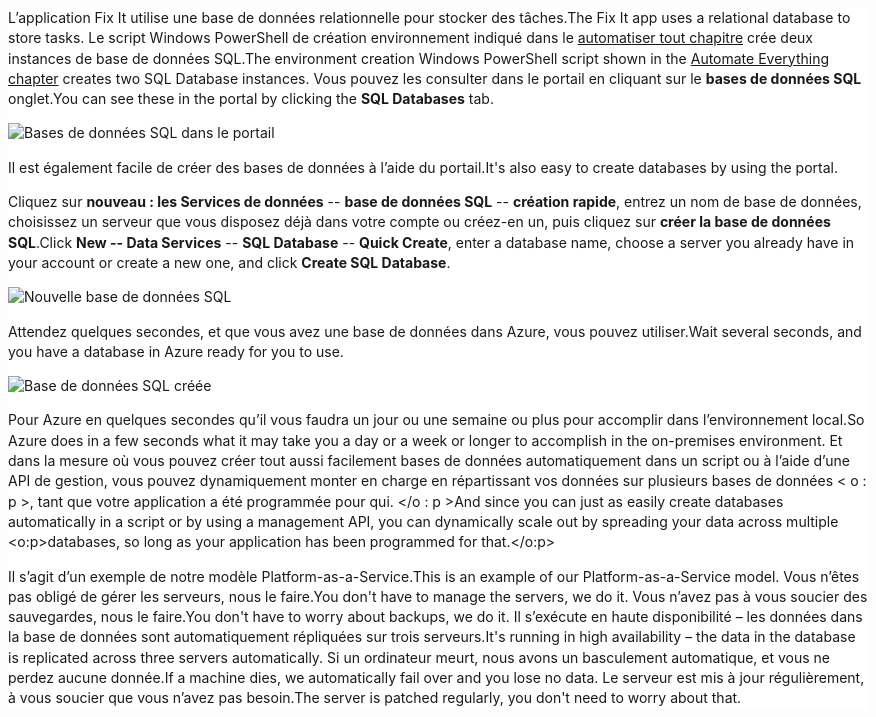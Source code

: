 <span data-ttu-id="df1c6-301">L’application Fix It utilise une base de données relationnelle pour stocker des tâches.</span><span class="sxs-lookup"><span data-stu-id="df1c6-301">The Fix It app uses a relational database to store tasks.</span></span> <span data-ttu-id="df1c6-302">Le script Windows PowerShell de création environnement indiqué dans le [automatiser tout chapitre](automate-everything.md) crée deux instances de base de données SQL.</span><span class="sxs-lookup"><span data-stu-id="df1c6-302">The environment creation Windows PowerShell script shown in the [Automate Everything chapter](automate-everything.md) creates two SQL Database instances.</span></span> <span data-ttu-id="df1c6-303">Vous pouvez les consulter dans le portail en cliquant sur le **bases de données SQL** onglet.</span><span class="sxs-lookup"><span data-stu-id="df1c6-303">You can see these in the portal by clicking the **SQL Databases** tab.</span></span>

![Bases de données SQL dans le portail](data-storage-options/_static/image8.png)

<span data-ttu-id="df1c6-305">Il est également facile de créer des bases de données à l’aide du portail.</span><span class="sxs-lookup"><span data-stu-id="df1c6-305">It's also easy to create databases by using the portal.</span></span>

<span data-ttu-id="df1c6-306">Cliquez sur **nouveau : les Services de données** -- **base de données SQL** -- **création rapide**, entrez un nom de base de données, choisissez un serveur que vous disposez déjà dans votre compte ou créez-en un, puis cliquez sur **créer la base de données SQL**.</span><span class="sxs-lookup"><span data-stu-id="df1c6-306">Click **New -- Data Services** -- **SQL Database** -- **Quick Create**, enter a database name, choose a server you already have in your account or create a new one, and click **Create SQL Database**.</span></span>

![Nouvelle base de données SQL](data-storage-options/_static/image9.png)

<span data-ttu-id="df1c6-308">Attendez quelques secondes, et que vous avez une base de données dans Azure, vous pouvez utiliser.</span><span class="sxs-lookup"><span data-stu-id="df1c6-308">Wait several seconds, and you have a database in Azure ready for you to use.</span></span>

![Base de données SQL créée](data-storage-options/_static/image10.png)

<span data-ttu-id="df1c6-310">Pour Azure en quelques secondes qu’il vous faudra un jour ou une semaine ou plus pour accomplir dans l’environnement local.</span><span class="sxs-lookup"><span data-stu-id="df1c6-310">So Azure does in a few seconds what it may take you a day or a week or longer to accomplish in the on-premises environment.</span></span> <span data-ttu-id="df1c6-311">Et dans la mesure où vous pouvez créer tout aussi facilement bases de données automatiquement dans un script ou à l’aide d’une API de gestion, vous pouvez dynamiquement monter en charge en répartissant vos données sur plusieurs bases de données < o : p >, tant que votre application a été programmée pour qui. </o : p ></span><span class="sxs-lookup"><span data-stu-id="df1c6-311">And since you can just as easily create databases automatically in a script or by using a management API, you can dynamically scale out by spreading your data across multiple <o:p>databases, so long as your application has been programmed for that.</o:p></span></span>

<span data-ttu-id="df1c6-312">Il s’agit d’un exemple de notre modèle Platform-as-a-Service.</span><span class="sxs-lookup"><span data-stu-id="df1c6-312">This is an example of our Platform-as-a-Service model.</span></span> <span data-ttu-id="df1c6-313">Vous n’êtes pas obligé de gérer les serveurs, nous le faire.</span><span class="sxs-lookup"><span data-stu-id="df1c6-313">You don't have to manage the servers, we do it.</span></span> <span data-ttu-id="df1c6-314">Vous n’avez pas à vous soucier des sauvegardes, nous le faire.</span><span class="sxs-lookup"><span data-stu-id="df1c6-314">You don't have to worry about backups, we do it.</span></span> <span data-ttu-id="df1c6-315">Il s’exécute en haute disponibilité – les données dans la base de données sont automatiquement répliquées sur trois serveurs.</span><span class="sxs-lookup"><span data-stu-id="df1c6-315">It's running in high availability – the data in the database is replicated across three servers automatically.</span></span> <span data-ttu-id="df1c6-316">Si un ordinateur meurt, nous avons un basculement automatique, et vous ne perdez aucune donnée.</span><span class="sxs-lookup"><span data-stu-id="df1c6-316">If a machine dies, we automatically fail over and you lose no data.</span></span> <span data-ttu-id="df1c6-317">Le serveur est mis à jour régulièrement, à vous soucier que vous n’avez pas besoin.</span><span class="sxs-lookup"><span data-stu-id="df1c6-317">The server is patched regularly, you don't need to worry about that.</span></span>
